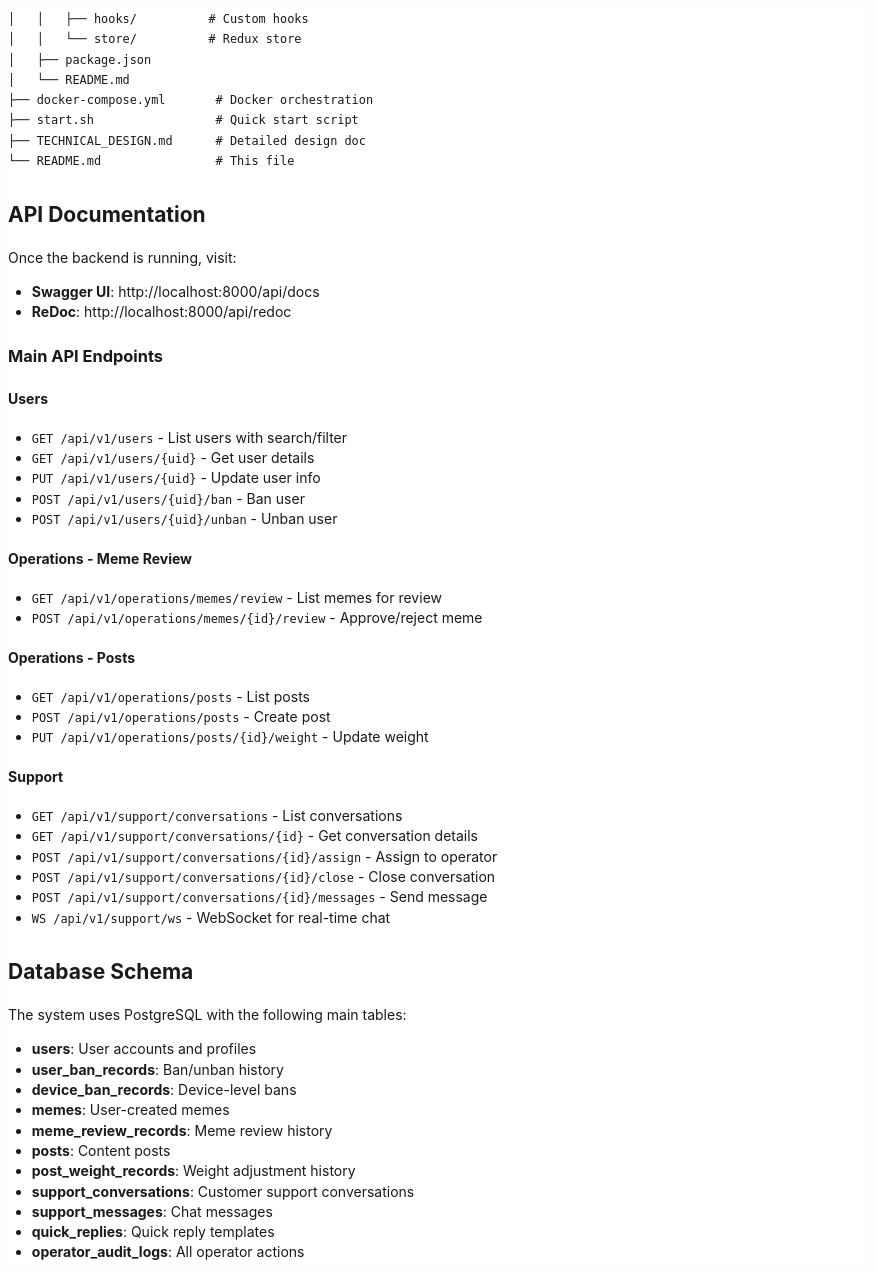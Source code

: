 ```
│   │   ├── hooks/          # Custom hooks
│   │   └── store/          # Redux store
│   ├── package.json
│   └── README.md
├── docker-compose.yml       # Docker orchestration
├── start.sh                 # Quick start script
├── TECHNICAL_DESIGN.md      # Detailed design doc
└── README.md                # This file
```

## API Documentation

Once the backend is running, visit:
- **Swagger UI**: http://localhost:8000/api/docs
- **ReDoc**: http://localhost:8000/api/redoc

### Main API Endpoints

#### Users
- `GET /api/v1/users` - List users with search/filter
- `GET /api/v1/users/{uid}` - Get user details
- `PUT /api/v1/users/{uid}` - Update user info
- `POST /api/v1/users/{uid}/ban` - Ban user
- `POST /api/v1/users/{uid}/unban` - Unban user

#### Operations - Meme Review
- `GET /api/v1/operations/memes/review` - List memes for review
- `POST /api/v1/operations/memes/{id}/review` - Approve/reject meme

#### Operations - Posts
- `GET /api/v1/operations/posts` - List posts
- `POST /api/v1/operations/posts` - Create post
- `PUT /api/v1/operations/posts/{id}/weight` - Update weight

#### Support
- `GET /api/v1/support/conversations` - List conversations
- `GET /api/v1/support/conversations/{id}` - Get conversation details
- `POST /api/v1/support/conversations/{id}/assign` - Assign to operator
- `POST /api/v1/support/conversations/{id}/close` - Close conversation
- `POST /api/v1/support/conversations/{id}/messages` - Send message
- `WS /api/v1/support/ws` - WebSocket for real-time chat

## Database Schema

The system uses PostgreSQL with the following main tables:

- **users**: User accounts and profiles
- **user_ban_records**: Ban/unban history
- **device_ban_records**: Device-level bans
- **memes**: User-created memes
- **meme_review_records**: Meme review history
- **posts**: Content posts
- **post_weight_records**: Weight adjustment history
- **support_conversations**: Customer support conversations
- **support_messages**: Chat messages
- **quick_replies**: Quick reply templates
- **operator_audit_logs**: All operator actions
